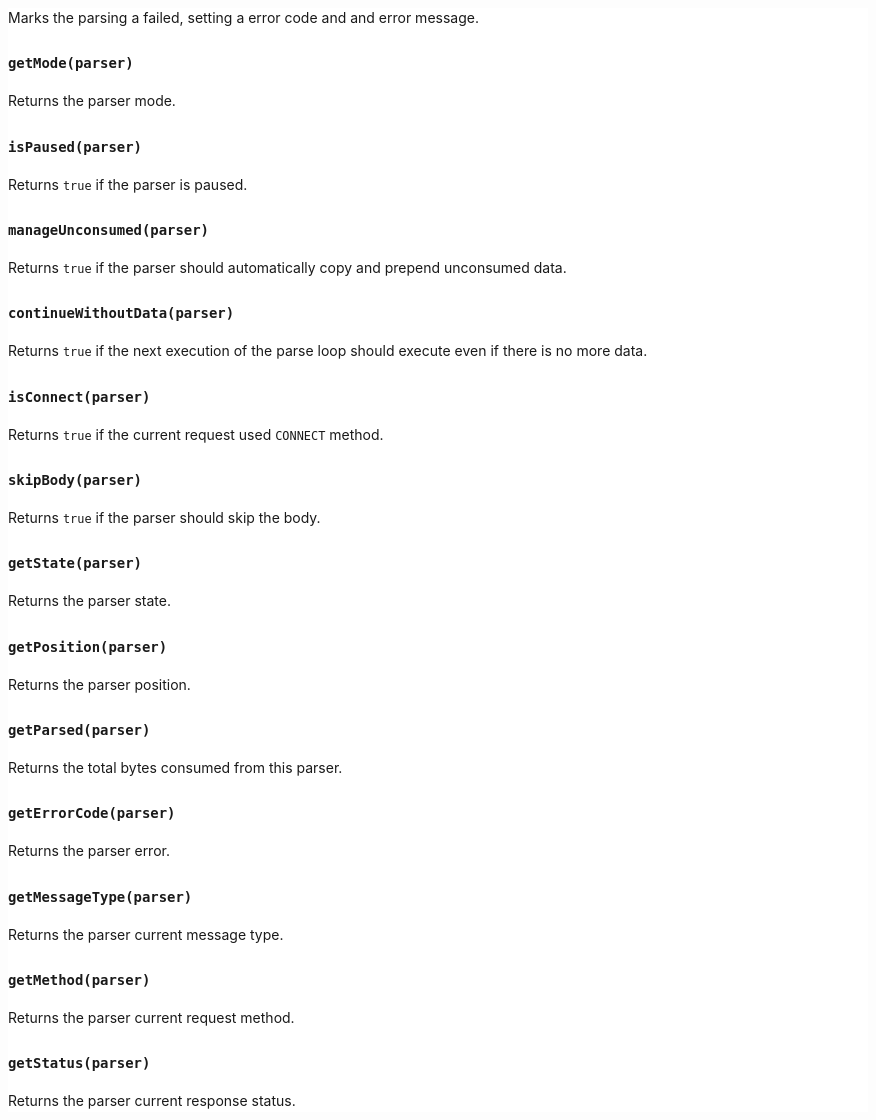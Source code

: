 Marks the parsing a failed, setting a error code and and error message.

### `getMode(parser)`

Returns the parser mode.

### `isPaused(parser)`

Returns `true` if the parser is paused.

### `manageUnconsumed(parser)`

Returns `true` if the parser should automatically copy and prepend unconsumed data.

### `continueWithoutData(parser)`

Returns `true` if the next execution of the parse loop should execute even if there is no more data.

### `isConnect(parser)`

Returns `true` if the current request used `CONNECT` method.

### `skipBody(parser)`

Returns `true` if the parser should skip the body.

### `getState(parser)`

Returns the parser state.

### `getPosition(parser)`

Returns the parser position.

### `getParsed(parser)`

Returns the total bytes consumed from this parser.

### `getErrorCode(parser)`

Returns the parser error.

### `getMessageType(parser)`

Returns the parser current message type.

### `getMethod(parser)`

Returns the parser current request method.

### `getStatus(parser)`

Returns the parser current response status.
